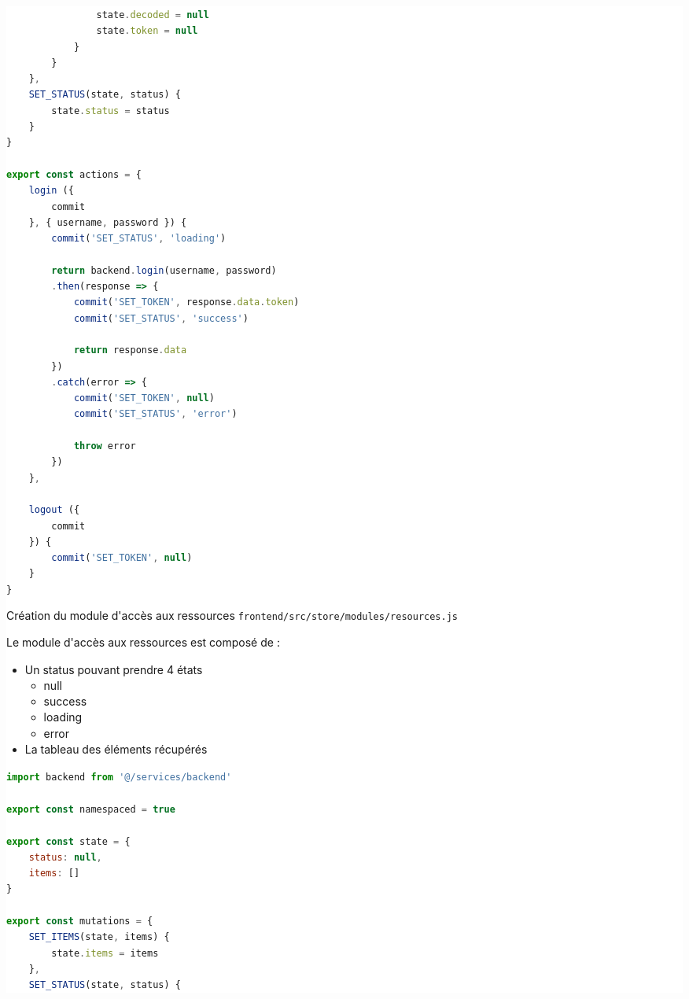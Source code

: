 ```js
                state.decoded = null
                state.token = null
            }
        }
    },
    SET_STATUS(state, status) {
        state.status = status
    }
}

export const actions = {
    login ({
        commit
    }, { username, password }) {
        commit('SET_STATUS', 'loading')

        return backend.login(username, password)
        .then(response => {
            commit('SET_TOKEN', response.data.token)
            commit('SET_STATUS', 'success')

            return response.data
        })
        .catch(error => {
            commit('SET_TOKEN', null)
            commit('SET_STATUS', 'error')

            throw error
        })
    },

    logout ({
        commit
    }) {
        commit('SET_TOKEN', null)
    }
}
```

Création du module d'accès aux ressources `frontend/src/store/modules/resources.js`

Le module d'accès aux ressources est composé de :
- Un status pouvant prendre 4 états
    - null
    - success
    - loading
    - error
- La tableau des éléments récupérés

```js
import backend from '@/services/backend'

export const namespaced = true

export const state = {
    status: null,
    items: []
}

export const mutations = {
    SET_ITEMS(state, items) {
        state.items = items
    },
    SET_STATUS(state, status) {
```